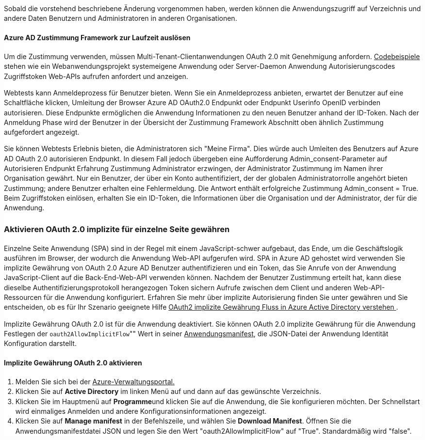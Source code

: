 Sobald die vorstehend beschriebene Änderung vorgenommen haben, werden können die Anwendungszugriff auf Verzeichnis und andere Daten Benutzern und Administratoren in anderen Organisationen.

#### <a name="triggering-the-azure-ad-consent-framework-at-runtime"></a>Azure AD Zustimmung Framework zur Laufzeit auslösen

Um die Zustimmung verwenden, müssen Multi-Tenant-Clientanwendungen OAuth 2.0 mit Genehmigung anfordern. [Codebeispiele](https://azure.microsoft.com/documentation/samples/?service=active-directory&term=multi-tenant) stehen wie ein Webanwendungsprojekt systemeigene Anwendung oder Server-Daemon Anwendung Autorisierungscodes Zugriffstoken Web-APIs aufrufen anfordert und anzeigen.

Webtests kann Anmeldeprozess für Benutzer bieten. Wenn Sie ein Anmeldeprozess anbieten, erwartet der Benutzer auf eine Schaltfläche klicken, Umleitung der Browser Azure AD OAuth2.0 Endpunkt oder Endpunkt Userinfo OpenID verbinden autorisieren. Diese Endpunkte ermöglichen die Anwendung Informationen zu den neuen Benutzer anhand der ID-Token. Nach der Anmeldung Phase wird der Benutzer in der Übersicht der Zustimmung Framework Abschnitt oben ähnlich Zustimmung aufgefordert angezeigt.

Sie können Webtests Erlebnis bieten, die Administratoren sich "Meine Firma". Dies würde auch Umleiten des Benutzers auf Azure AD OAuth 2.0 autorisieren Endpunkt. In diesem Fall jedoch übergeben eine Aufforderung Admin_consent-Parameter auf Autorisieren Endpunkt Erfahrung Zustimmung Administrator erzwingen, der Administrator Zustimmung im Namen ihrer Organisation gewährt. Nur ein Benutzer, der über ein Konto authentifiziert, der der globalen Administratorrolle angehört bieten Zustimmung; andere Benutzer erhalten eine Fehlermeldung. Die Antwort enthält erfolgreiche Zustimmung Admin_consent = True. Beim Zugriffstoken einlösen, erhalten Sie ein ID-Token, die Informationen über die Organisation und der Administrator, der für die Anwendung.

### <a name="enabling-oauth-20-implicit-grant-for-single-page-applications"></a>Aktivieren OAuth 2.0 implizite für einzelne Seite gewähren

Einzelne Seite Anwendung (SPA) sind in der Regel mit einem JavaScript-schwer aufgebaut, das Ende, um die Geschäftslogik ausführen im Browser, der wodurch die Anwendung Web-API aufgerufen wird. SPA in Azure AD gehostet wird verwenden Sie implizite Gewährung von OAuth 2.0 Azure AD Benutzer authentifizieren und ein Token, das Sie Anrufe von der Anwendung JavaScript-Client auf die Back-End-Web-API verwenden können. Nachdem der Benutzer Zustimmung erteilt hat, kann diese dieselbe Authentifizierungsprotokoll herangezogen Token sichern Aufrufe zwischen dem Client und anderen Web-API-Ressourcen für die Anwendung konfiguriert. Erfahren Sie mehr über implizite Autorisierung finden Sie unter gewähren und Sie entscheiden, ob es für Ihr Szenario geeignete Hilfe [OAuth2 implizite Gewährung Fluss in Azure Active Directory verstehen ](active-directory-dev-understanding-oauth2-implicit-grant.md).

Implizite Gewährung OAuth 2.0 ist für die Anwendung deaktiviert. Sie können OAuth 2.0 implizite Gewährung für die Anwendung Festlegen der `oauth2AllowImplicitFlow`"" Wert in seiner [Anwendungsmanifest](active-directory-application-manifest.md), die JSON-Datei der Anwendung Identität Konfiguration darstellt.

#### <a name="to-enable-oauth-20-implicit-grant"></a>Implizite Gewährung OAuth 2.0 aktivieren 

1. Melden Sie sich bei der [Azure-Verwaltungsportal.](https://manage.windowsazure.com)
1. Klicken Sie auf **Active Directory** im linken Menü auf und dann auf das gewünschte Verzeichnis.
1. Klicken Sie im Hauptmenü auf **Programme**und klicken Sie auf die Anwendung, die Sie konfigurieren möchten. Der Schnellstart wird einmaliges Anmelden und andere Konfigurationsinformationen angezeigt.
1. Klicken Sie auf **Manage manifest** in der Befehlszeile, und wählen Sie **Download Manifest**.
Öffnen Sie die Anwendungsmanifestdatei JSON und legen Sie den Wert "oauth2AllowImplicitFlow" auf "True". Standardmäßig wird "false".
